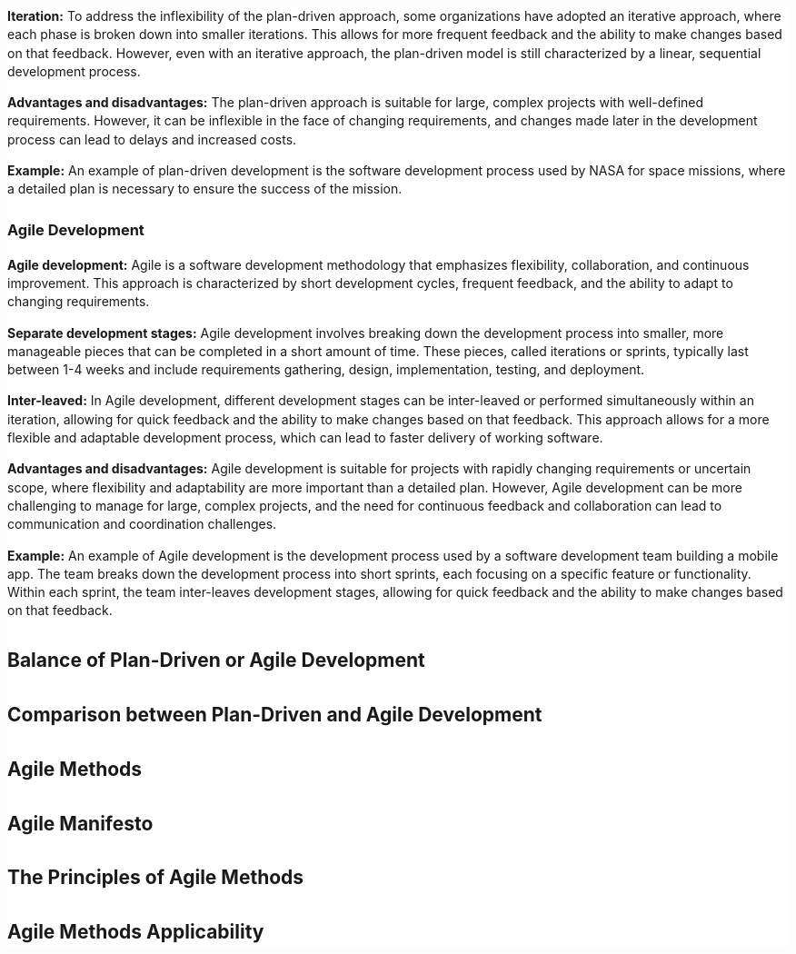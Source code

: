 **Iteration:** To address the inflexibility of the plan-driven approach, some organizations have adopted an iterative approach, where each phase is broken down into smaller iterations. This allows for more frequent feedback and the ability to make changes based on that feedback. However, even with an iterative approach, the plan-driven model is still characterized by a linear, sequential development process.

**Advantages and disadvantages:** The plan-driven approach is suitable for large, complex projects with well-defined requirements. However, it can be inflexible in the face of changing requirements, and changes made later in the development process can lead to delays and increased costs.

**Example:** An example of plan-driven development is the software development process used by NASA for space missions, where a detailed plan is necessary to ensure the success of the mission.

### Agile Development
**Agile development:** Agile is a software development methodology that emphasizes flexibility, collaboration, and continuous improvement. This approach is characterized by short development cycles, frequent feedback, and the ability to adapt to changing requirements.

**Separate development stages:** Agile development involves breaking down the development process into smaller, more manageable pieces that can be completed in a short amount of time. These pieces, called iterations or sprints, typically last between 1-4 weeks and include requirements gathering, design, implementation, testing, and deployment.

**Inter-leaved:** In Agile development, different development stages can be inter-leaved or performed simultaneously within an iteration, allowing for quick feedback and the ability to make changes based on that feedback. This approach allows for a more flexible and adaptable development process, which can lead to faster delivery of working software.

**Advantages and disadvantages:** Agile development is suitable for projects with rapidly changing requirements or uncertain scope, where flexibility and adaptability are more important than a detailed plan. However, Agile development can be more challenging to manage for large, complex projects, and the need for continuous feedback and collaboration can lead to communication and coordination challenges.

**Example:** An example of Agile development is the development process used by a software development team building a mobile app. The team breaks down the development process into short sprints, each focusing on a specific feature or functionality. Within each sprint, the team inter-leaves development stages, allowing for quick feedback and the ability to make changes based on that feedback.

## Balance of Plan-Driven or Agile Development

## Comparison between Plan-Driven and Agile Development

## Agile Methods

## Agile Manifesto

## The Principles of Agile Methods

## Agile Methods Applicability
